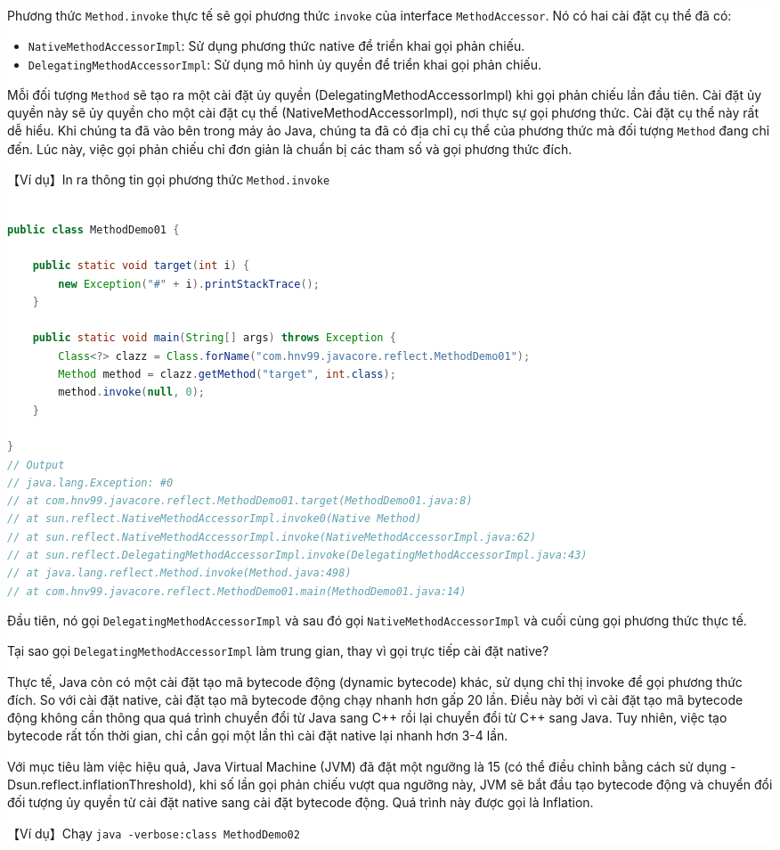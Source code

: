 Phương thức `Method.invoke` thực tế sẽ gọi phương thức `invoke` của interface `MethodAccessor`. Nó có hai cài đặt cụ thể đã có:

- `NativeMethodAccessorImpl`: Sử dụng phương thức native để triển khai gọi phản chiếu.
- `DelegatingMethodAccessorImpl`: Sử dụng mô hình ủy quyền để triển khai gọi phản chiếu.

Mỗi đối tượng `Method` sẽ tạo ra một cài đặt ủy quyền (DelegatingMethodAccessorImpl) khi gọi phản chiếu lần đầu tiên. Cài đặt ủy quyền này sẽ ủy quyền cho một cài đặt cụ thể (NativeMethodAccessorImpl), nơi thực sự gọi phương thức. Cài đặt cụ thể này rất dễ hiểu. Khi chúng ta đã vào bên trong máy ảo Java, chúng ta đã có địa chỉ cụ thể của phương thức mà đối tượng `Method` đang chỉ đến. Lúc này, việc gọi phản chiếu chỉ đơn giản là chuẩn bị các tham số và gọi phương thức đích.

【Ví dụ】In ra thông tin gọi phương thức `Method.invoke`

```java

public class MethodDemo01 {

    public static void target(int i) {
        new Exception("#" + i).printStackTrace();
    }

    public static void main(String[] args) throws Exception {
        Class<?> clazz = Class.forName("com.hnv99.javacore.reflect.MethodDemo01");
        Method method = clazz.getMethod("target", int.class);
        method.invoke(null, 0);
    }

}
// Output  
// java.lang.Exception: #0  
// at com.hnv99.javacore.reflect.MethodDemo01.target(MethodDemo01.java:8) 
// at sun.reflect.NativeMethodAccessorImpl.invoke0(Native Method)  
// at sun.reflect.NativeMethodAccessorImpl.invoke(NativeMethodAccessorImpl.java:62)  
// at sun.reflect.DelegatingMethodAccessorImpl.invoke(DelegatingMethodAccessorImpl.java:43)  
// at java.lang.reflect.Method.invoke(Method.java:498)  
// at com.hnv99.javacore.reflect.MethodDemo01.main(MethodDemo01.java:14)
```

Đầu tiên, nó gọi `DelegatingMethodAccessorImpl` và sau đó gọi `NativeMethodAccessorImpl` và cuối cùng gọi phương thức thực tế.

Tại sao gọi `DelegatingMethodAccessorImpl` làm trung gian, thay vì gọi trực tiếp cài đặt native?

Thực tế, Java còn có một cài đặt tạo mã bytecode động (dynamic bytecode) khác, sử dụng chỉ thị invoke để gọi phương thức đích. So với cài đặt native, cài đặt tạo mã bytecode động chạy nhanh hơn gấp 20 lần. Điều này bởi vì cài đặt tạo mã bytecode động không cần thông qua quá trình chuyển đổi từ Java sang C++ rồi lại chuyển đổi từ C++ sang Java. Tuy nhiên, việc tạo bytecode rất tốn thời gian, chỉ cần gọi một lần thì cài đặt native lại nhanh hơn 3-4 lần.

Với mục tiêu làm việc hiệu quả, Java Virtual Machine (JVM) đã đặt một ngưỡng là 15 (có thể điều chỉnh bằng cách sử dụng -Dsun.reflect.inflationThreshold), khi số lần gọi phản chiếu vượt qua ngưỡng này, JVM sẽ bắt đầu tạo bytecode động và chuyển đổi đối tượng ủy quyền từ cài đặt native sang cài đặt bytecode động. Quá trình này được gọi là Inflation.

【Ví dụ】Chạy `java -verbose:class MethodDemo02`
